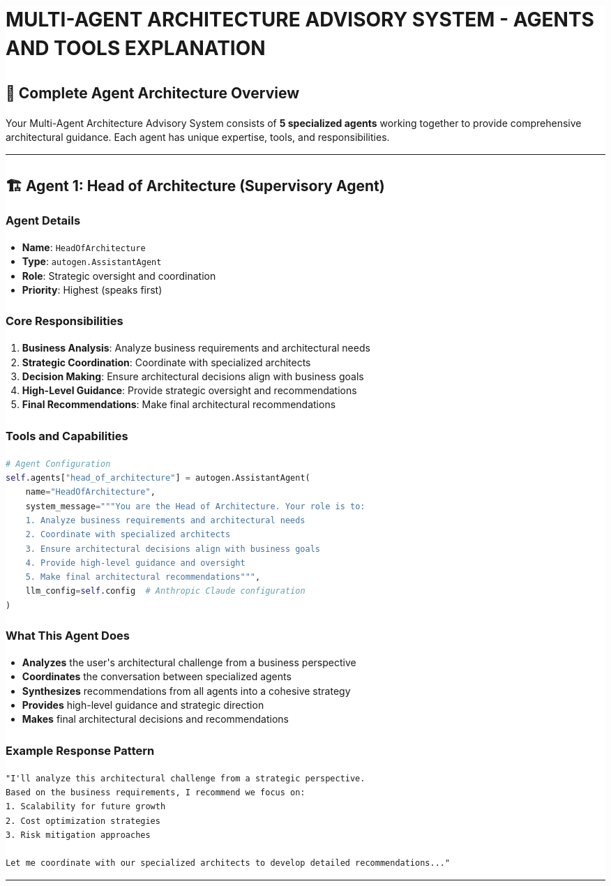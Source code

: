 MULTI-AGENT ARCHITECTURE ADVISORY SYSTEM - AGENTS AND TOOLS EXPLANATION
========================================================================

## 🤖 **Complete Agent Architecture Overview**

Your Multi-Agent Architecture Advisory System consists of **5 specialized agents** working together to provide comprehensive architectural guidance. Each agent has unique expertise, tools, and responsibilities.

---

## 🏗️ **Agent 1: Head of Architecture (Supervisory Agent)**

### **Agent Details**
- **Name**: `HeadOfArchitecture`
- **Type**: `autogen.AssistantAgent`
- **Role**: Strategic oversight and coordination
- **Priority**: Highest (speaks first)

### **Core Responsibilities**
1. **Business Analysis**: Analyze business requirements and architectural needs
2. **Strategic Coordination**: Coordinate with specialized architects
3. **Decision Making**: Ensure architectural decisions align with business goals
4. **High-Level Guidance**: Provide strategic oversight and recommendations
5. **Final Recommendations**: Make final architectural recommendations

### **Tools and Capabilities**
```python
# Agent Configuration
self.agents["head_of_architecture"] = autogen.AssistantAgent(
    name="HeadOfArchitecture",
    system_message="""You are the Head of Architecture. Your role is to:
    1. Analyze business requirements and architectural needs
    2. Coordinate with specialized architects
    3. Ensure architectural decisions align with business goals
    4. Provide high-level guidance and oversight
    5. Make final architectural recommendations""",
    llm_config=self.config  # Anthropic Claude configuration
)
```

### **What This Agent Does**
- **Analyzes** the user's architectural challenge from a business perspective
- **Coordinates** the conversation between specialized agents
- **Synthesizes** recommendations from all agents into a cohesive strategy
- **Provides** high-level guidance and strategic direction
- **Makes** final architectural decisions and recommendations

### **Example Response Pattern**
```
"I'll analyze this architectural challenge from a strategic perspective. 
Based on the business requirements, I recommend we focus on:
1. Scalability for future growth
2. Cost optimization strategies
3. Risk mitigation approaches

Let me coordinate with our specialized architects to develop detailed recommendations..."
```

---